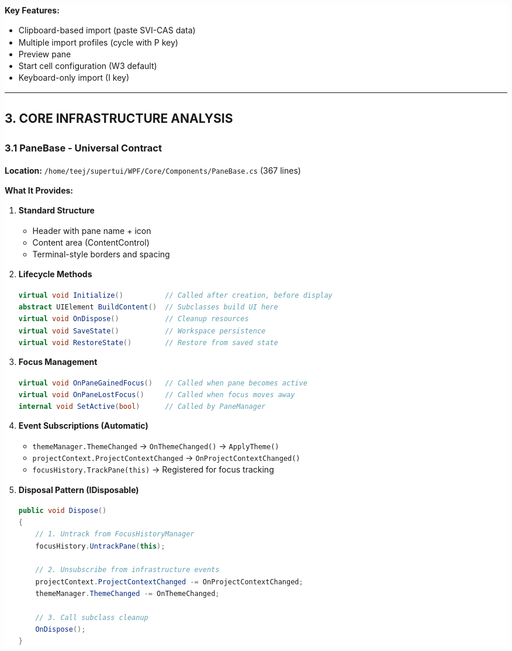 **Key Features:**
- Clipboard-based import (paste SVI-CAS data)
- Multiple import profiles (cycle with P key)
- Preview pane
- Start cell configuration (W3 default)
- Keyboard-only import (I key)

---

## 3. CORE INFRASTRUCTURE ANALYSIS

### 3.1 PaneBase - Universal Contract

**Location:** `/home/teej/supertui/WPF/Core/Components/PaneBase.cs` (367 lines)

**What It Provides:**

1. **Standard Structure**
   - Header with pane name + icon
   - Content area (ContentControl)
   - Terminal-style borders and spacing

2. **Lifecycle Methods**
   ```csharp
   virtual void Initialize()          // Called after creation, before display
   abstract UIElement BuildContent()  // Subclasses build UI here
   virtual void OnDispose()           // Cleanup resources
   virtual void SaveState()           // Workspace persistence
   virtual void RestoreState()        // Restore from saved state
   ```

3. **Focus Management**
   ```csharp
   virtual void OnPaneGainedFocus()   // Called when pane becomes active
   virtual void OnPaneLostFocus()     // Called when focus moves away
   internal void SetActive(bool)      // Called by PaneManager
   ```

4. **Event Subscriptions (Automatic)**
   - `themeManager.ThemeChanged` → `OnThemeChanged()` → `ApplyTheme()`
   - `projectContext.ProjectContextChanged` → `OnProjectContextChanged()`
   - `focusHistory.TrackPane(this)` → Registered for focus tracking

5. **Disposal Pattern (IDisposable)**
   ```csharp
   public void Dispose()
   {
       // 1. Untrack from FocusHistoryManager
       focusHistory.UntrackPane(this);
       
       // 2. Unsubscribe from infrastructure events
       projectContext.ProjectContextChanged -= OnProjectContextChanged;
       themeManager.ThemeChanged -= OnThemeChanged;
       
       // 3. Call subclass cleanup
       OnDispose();
   }
   ```
